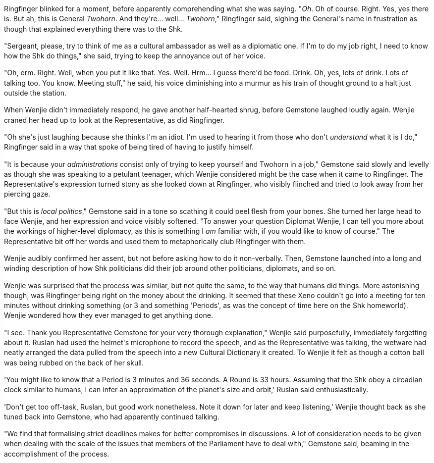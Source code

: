   Ringfinger blinked for a moment, before apparently comprehending what she was saying. "_Oh_. Oh of course. Right. Yes, yes there is. But ah, this is General _Twohorn_. And they're... well... _Twohorn_," Ringfinger said, sighing the General's name in frustration as though that explained everything there was to the Shk. 

  "Sergeant, please, try to think of me as a cultural ambassador as well as a diplomatic one. If I'm to do my job right, I need to know how the Shk do things," she said, trying to keep the annoyance out of her voice.

  "Oh, erm. Right. Well, when you put it like that. Yes. Well. Hrm... I guess there'd be food. Drink. Oh, yes, lots of drink. Lots of talking too. You know. Meeting stuff," he said, his voice diminishing into a murmur as his train of thought ground to a halt just outside the station.

  When Wenjie didn't immediately respond, he gave another half-hearted shrug, before Gemstone laughed loudly again. Wenjie craned her head up to look at the Representative, as did Ringfinger.

  "Oh she's just laughing because she thinks I'm an idiot. I'm used to hearing it from those who don't _understand_ what it is I do," Ringfinger said in a way that spoke of being tired of having to justify himself.

  "It is because your _administrations_ consist only of trying to keep yourself and Twohorn in a job," Gemstone said slowly and levelly as though she was speaking to a petulant teenager, which Wenjie considered might be the case when it came to Ringfinger. The Representative's expression turned stony as she looked down at Ringfinger, who visibly flinched and tried to look away from her piercing gaze.

  "But this is _local politics_," Gemstone said in a tone so scathing it could peel flesh from your bones. She turned her large head to face Wenjie, and her expression and voice visibly softened. "To answer your question Diplomat Wenjie, I can tell you more about the workings of higher-level diplomacy, as this is something I _am_ familiar with, if you would like to know of course." The Representative bit off her words and used them to metaphorically club Ringfinger with them.

  Wenjie audibly confirmed her assent, but not before asking how to do it non-verbally. Then, Gemstone launched into a long and winding description of how Shk politicians did their job around other politicians, diplomats, and so on.

  Wenjie was surprised that the process was similar, but not quite the same, to the way that humans did things. More astonishing though, was Ringfinger being right on the money about the drinking. It seemed that these Xeno couldn't go into a meeting for ten minutes without drinking something (or 3 and something 'Periods', as was the concept of time here on the Shk homeworld). Wenjie wondered how they ever managed to get anything done.

  "I see. Thank you Representative Gemstone for your very thorough explanation," Wenjie said purposefully, immediately forgetting about it. Ruslan had used the helmet's microphone to record the speech, and as the Representative was talking, the wetware had neatly arranged the data pulled from the speech into a new Cultural Dictionary it created. To Wenjie it felt as though a cotton ball was being rubbed on the back of her skull.

  'You might like to know that a Period is 3 minutes and 36 seconds. A Round is 33 hours. Assuming that the Shk obey a circadian clock similar to humans, I can infer an approximation of the planet's size and orbit,' Ruslan said enthusiastically.

  'Don't get too off-task, Ruslan, but good work nonetheless. Note it down for later and keep listening,' Wenjie thought back as she tuned back into Gemstone, who had apparently continued talking.

  "We find that formalising strict deadlines makes for better compromises in discussions. A lot of consideration needs to be given when dealing with the scale of the issues that members of the Parliament have to deal with," Gemstone said, beaming in the accomplishment of the process.
